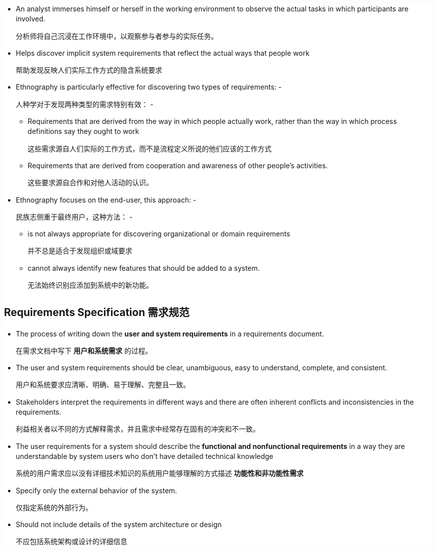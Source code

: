 - An analyst immerses himself or herself in the working environment to observe the actual tasks in which participants are involved.

  分析师将自己沉浸在工作环境中，以观察参与者参与的实际任务。

- Helps discover implicit system requirements that reflect the actual ways that people work

  帮助发现反映人们实际工作方式的隐含系统要求

- Ethnography is particularly effective for discovering two types of requirements: -

  人种学对于发现两种类型的需求特别有效： -

  - Requirements that are derived from the way in which people actually work, rather than the way in which process definitions say they ought to work

    这些需求源自人们实际的工作方式，而不是流程定义所说的他们应该的工作方式

  - Requirements that are derived from cooperation and awareness of other people’s activities.

    这些要求源自合作和对他人活动的认识。

- Ethnography focuses on the end-user, this approach: -

  民族志侧重于最终用户，这种方法： -

  - is not always appropriate for discovering organizational or domain requirements

    并不总是适合于发现组织或域要求

  - cannot always identify new features that should be added to a system.

    无法始终识别应添加到系统中的新功能。

## Requirements Specification  需求规范

- The process of writing down the **user and system requirements** in a requirements document.

  在需求文档中写下 **用户和系统需求** 的过程。

- The user and system requirements should be clear, unambiguous, easy to understand, complete, and consistent.

  用户和系统要求应清晰、明确、易于理解、完整且一致。

- Stakeholders interpret the requirements in different ways and there are often inherent conflicts and inconsistencies in the requirements.

  利益相关者以不同的方式解释需求，并且需求中经常存在固有的冲突和不一致。

- The user requirements for a system should describe the **functional and nonfunctional requirements** in a way they are understandable by system users who don’t have detailed technical knowledge

  系统的用户需求应以没有详细技术知识的系统用户能够理解的方式描述 **功能性和非功能性需求**

- Specify only the external behavior of the system. 

  仅指定系统的外部行为。

- Should not include details of the system architecture or design

  不应包括系统架构或设计的详细信息
